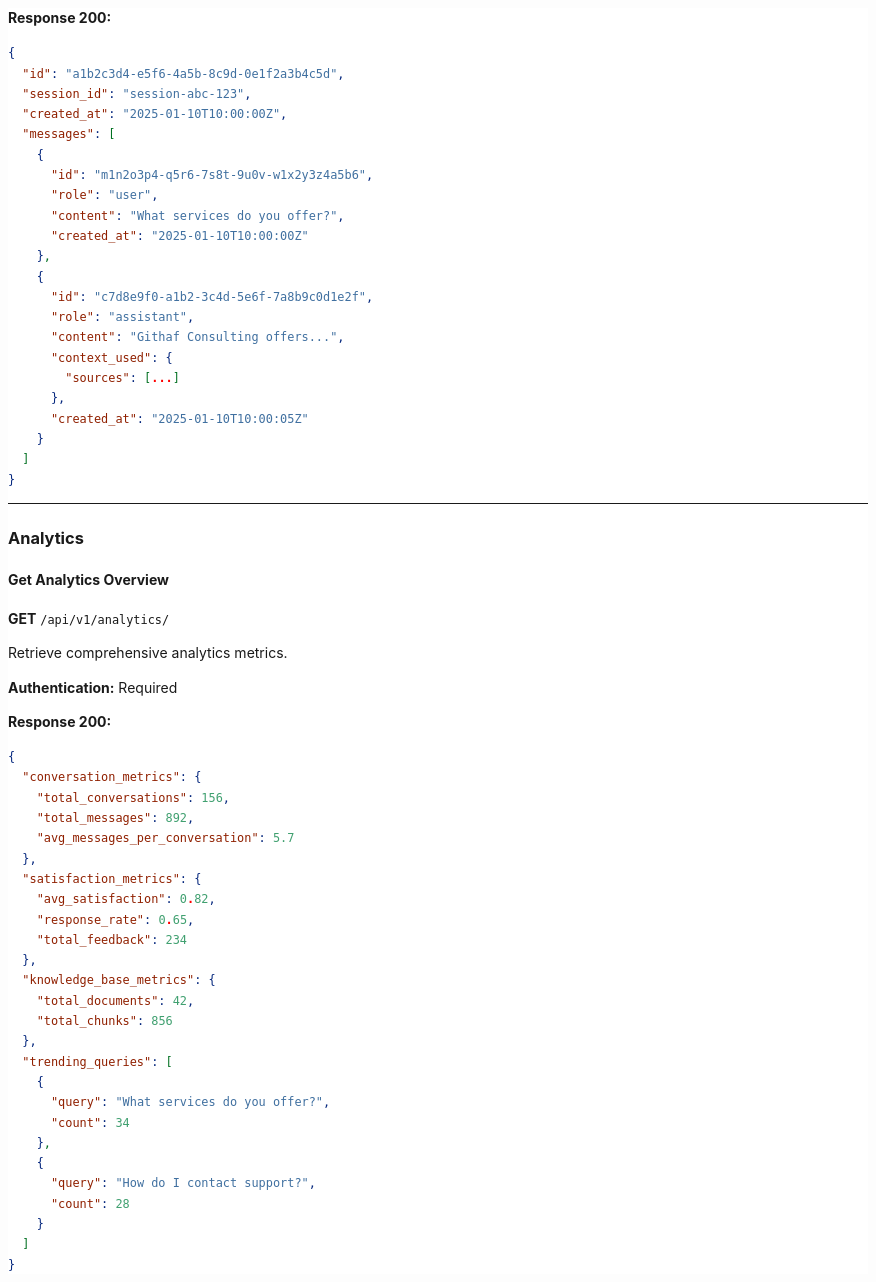 **Response 200:**
```json
{
  "id": "a1b2c3d4-e5f6-4a5b-8c9d-0e1f2a3b4c5d",
  "session_id": "session-abc-123",
  "created_at": "2025-01-10T10:00:00Z",
  "messages": [
    {
      "id": "m1n2o3p4-q5r6-7s8t-9u0v-w1x2y3z4a5b6",
      "role": "user",
      "content": "What services do you offer?",
      "created_at": "2025-01-10T10:00:00Z"
    },
    {
      "id": "c7d8e9f0-a1b2-3c4d-5e6f-7a8b9c0d1e2f",
      "role": "assistant",
      "content": "Githaf Consulting offers...",
      "context_used": {
        "sources": [...]
      },
      "created_at": "2025-01-10T10:00:05Z"
    }
  ]
}
```

---

### Analytics

#### Get Analytics Overview

**GET** `/api/v1/analytics/`

Retrieve comprehensive analytics metrics.

**Authentication:** Required

**Response 200:**
```json
{
  "conversation_metrics": {
    "total_conversations": 156,
    "total_messages": 892,
    "avg_messages_per_conversation": 5.7
  },
  "satisfaction_metrics": {
    "avg_satisfaction": 0.82,
    "response_rate": 0.65,
    "total_feedback": 234
  },
  "knowledge_base_metrics": {
    "total_documents": 42,
    "total_chunks": 856
  },
  "trending_queries": [
    {
      "query": "What services do you offer?",
      "count": 34
    },
    {
      "query": "How do I contact support?",
      "count": 28
    }
  ]
}
```